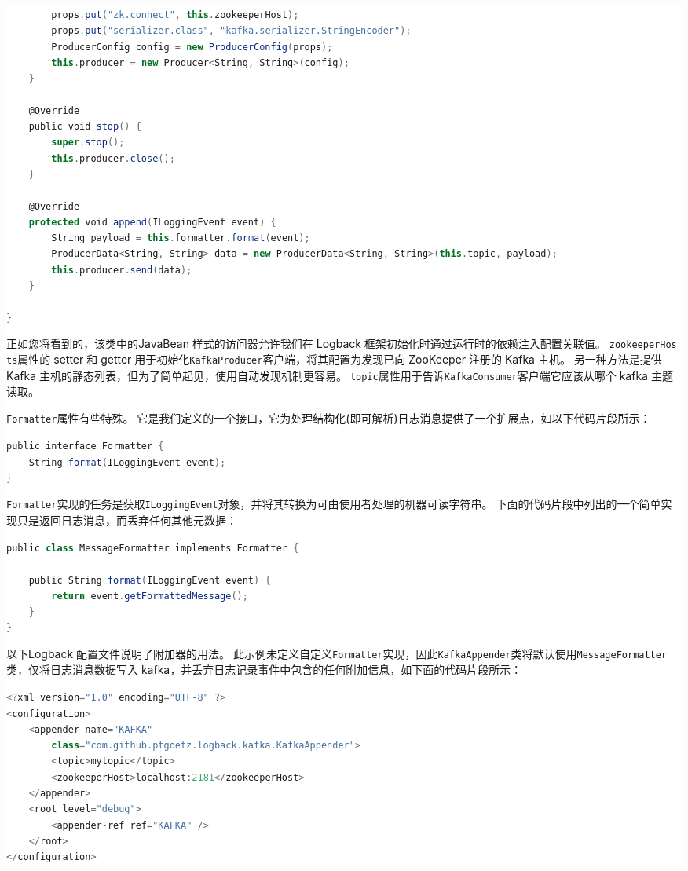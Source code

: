 ```scala
        props.put("zk.connect", this.zookeeperHost);
        props.put("serializer.class", "kafka.serializer.StringEncoder");
        ProducerConfig config = new ProducerConfig(props);
        this.producer = new Producer<String, String>(config);
    }

    @Override
    public void stop() {
        super.stop();
        this.producer.close();
    }

    @Override
    protected void append(ILoggingEvent event) {
        String payload = this.formatter.format(event);
        ProducerData<String, String> data = new ProducerData<String, String>(this.topic, payload);
        this.producer.send(data);
    }

}
```

正如您将看到的，该类中的JavaBean 样式的访问器允许我们在 Logback 框架初始化时通过运行时的依赖注入配置关联值。 `zookeeperHosts`属性的 setter 和 getter 用于初始化`KafkaProducer`客户端，将其配置为发现已向 ZooKeeper 注册的 Kafka 主机。 另一种方法是提供 Kafka 主机的静态列表，但为了简单起见，使用自动发现机制更容易。 `topic`属性用于告诉`KafkaConsumer`客户端它应该从哪个 kafka 主题读取。

`Formatter`属性有些特殊。 它是我们定义的一个接口，它为处理结构化(即可解析)日志消息提供了一个扩展点，如以下代码片段所示：

```scala
public interface Formatter {
    String format(ILoggingEvent event);
}
```

`Formatter`实现的任务是获取`ILoggingEvent`对象，并将其转换为可由使用者处理的机器可读字符串。 下面的代码片段中列出的一个简单实现只是返回日志消息，而丢弃任何其他元数据：

```scala
public class MessageFormatter implements Formatter {

    public String format(ILoggingEvent event) {
        return event.getFormattedMessage();
    }
}
```

以下Logback 配置文件说明了附加器的用法。 此示例未定义自定义`Formatter`实现，因此`KafkaAppender`类将默认使用`MessageFormatter`类，仅将日志消息数据写入 kafka，并丢弃日志记录事件中包含的任何附加信息，如下面的代码片段所示：

```scala
<?xml version="1.0" encoding="UTF-8" ?>
<configuration>
    <appender name="KAFKA"
        class="com.github.ptgoetz.logback.kafka.KafkaAppender">
        <topic>mytopic</topic>
        <zookeeperHost>localhost:2181</zookeeperHost>
    </appender>
    <root level="debug">
        <appender-ref ref="KAFKA" />
    </root>
</configuration>
```
